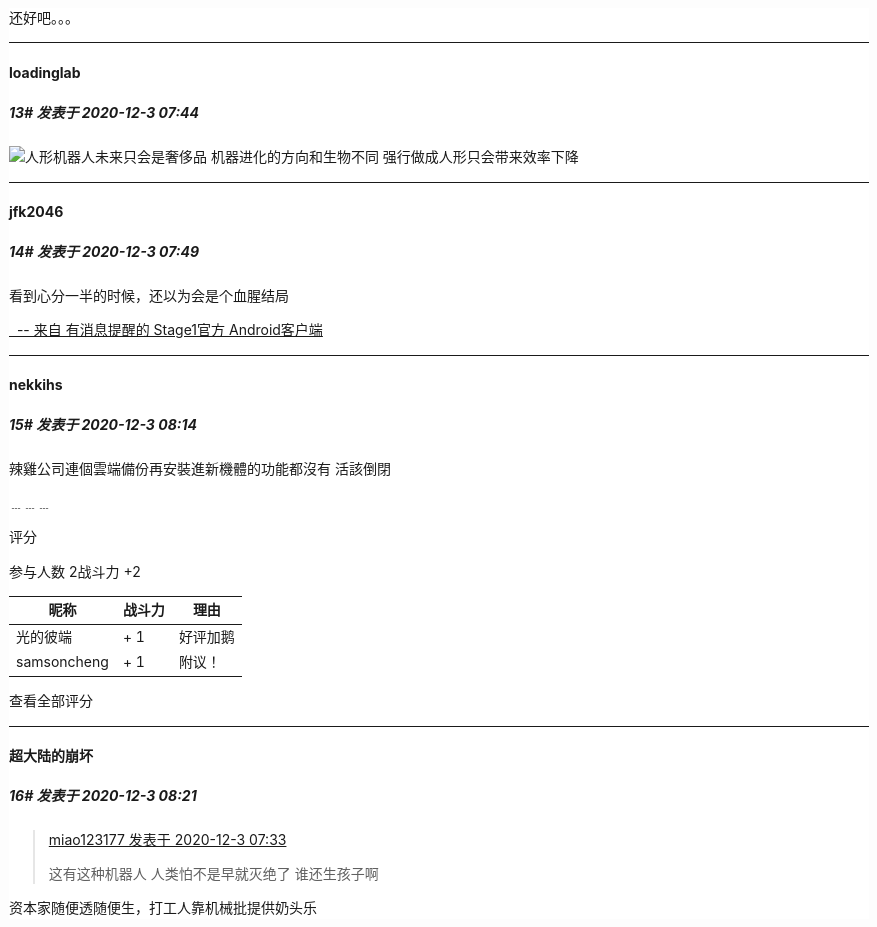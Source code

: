 
还好吧。。。


-----

####  loadinglab  
##### 13#       发表于 2020-12-3 07:44


<img src="https://static.saraba1st.com/image/smiley/face2017/067.png" referrerpolicy="no-referrer">人形机器人未来只会是奢侈品 机器进化的方向和生物不同 强行做成人形只会带来效率下降


-----

####  jfk2046  
##### 14#       发表于 2020-12-3 07:49


看到心分一半的时候，还以为会是个血腥结局

[  -- 来自 有消息提醒的 Stage1官方 Android客户端](https://www.coolapk.com/apk/140634)


-----

####  nekkihs  
##### 15#       发表于 2020-12-3 08:14


辣雞公司連個雲端備份再安裝進新機體的功能都沒有 活該倒閉


﹍﹍﹍

评分


 参与人数 2战斗力 +2

|昵称|战斗力|理由|
|----|---|---|
| 光的彼端| + 1|好评加鹅|
| samsoncheng| + 1|附议！|


查看全部评分


-----

####  超大陆的崩坏  
##### 16#       发表于 2020-12-3 08:21


<blockquote><a href="httphttps://bbs.saraba1st.com/2b/forum.php?mod=redirect&amp;goto=findpost&amp;pid=49592948&amp;ptid=1975444" target="_blank">miao123177 发表于 2020-12-3 07:33</a>

这有这种机器人 人类怕不是早就灭绝了 谁还生孩子啊</blockquote>
资本家随便透随便生，打工人靠机械批提供奶头乐
